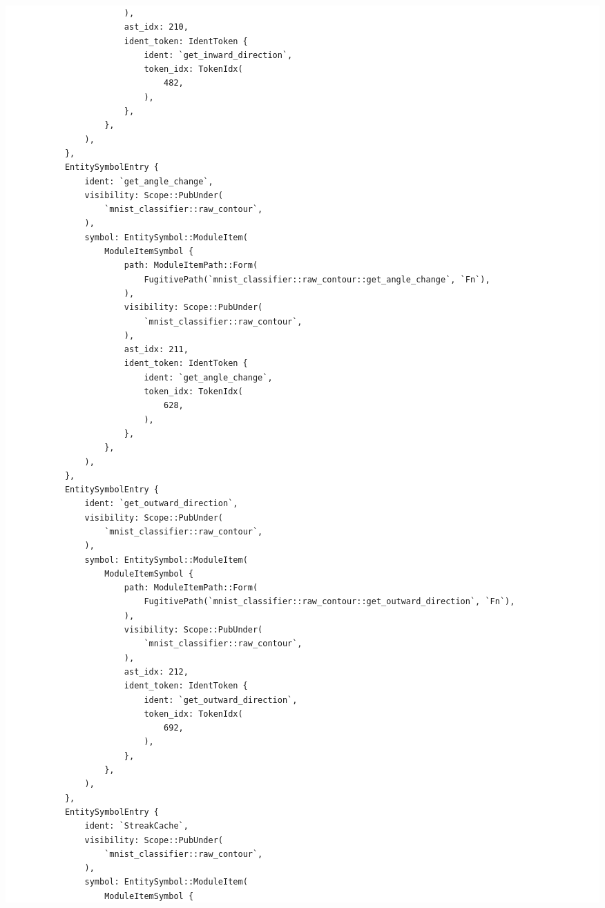                             ),
                            ast_idx: 210,
                            ident_token: IdentToken {
                                ident: `get_inward_direction`,
                                token_idx: TokenIdx(
                                    482,
                                ),
                            },
                        },
                    ),
                },
                EntitySymbolEntry {
                    ident: `get_angle_change`,
                    visibility: Scope::PubUnder(
                        `mnist_classifier::raw_contour`,
                    ),
                    symbol: EntitySymbol::ModuleItem(
                        ModuleItemSymbol {
                            path: ModuleItemPath::Form(
                                FugitivePath(`mnist_classifier::raw_contour::get_angle_change`, `Fn`),
                            ),
                            visibility: Scope::PubUnder(
                                `mnist_classifier::raw_contour`,
                            ),
                            ast_idx: 211,
                            ident_token: IdentToken {
                                ident: `get_angle_change`,
                                token_idx: TokenIdx(
                                    628,
                                ),
                            },
                        },
                    ),
                },
                EntitySymbolEntry {
                    ident: `get_outward_direction`,
                    visibility: Scope::PubUnder(
                        `mnist_classifier::raw_contour`,
                    ),
                    symbol: EntitySymbol::ModuleItem(
                        ModuleItemSymbol {
                            path: ModuleItemPath::Form(
                                FugitivePath(`mnist_classifier::raw_contour::get_outward_direction`, `Fn`),
                            ),
                            visibility: Scope::PubUnder(
                                `mnist_classifier::raw_contour`,
                            ),
                            ast_idx: 212,
                            ident_token: IdentToken {
                                ident: `get_outward_direction`,
                                token_idx: TokenIdx(
                                    692,
                                ),
                            },
                        },
                    ),
                },
                EntitySymbolEntry {
                    ident: `StreakCache`,
                    visibility: Scope::PubUnder(
                        `mnist_classifier::raw_contour`,
                    ),
                    symbol: EntitySymbol::ModuleItem(
                        ModuleItemSymbol {